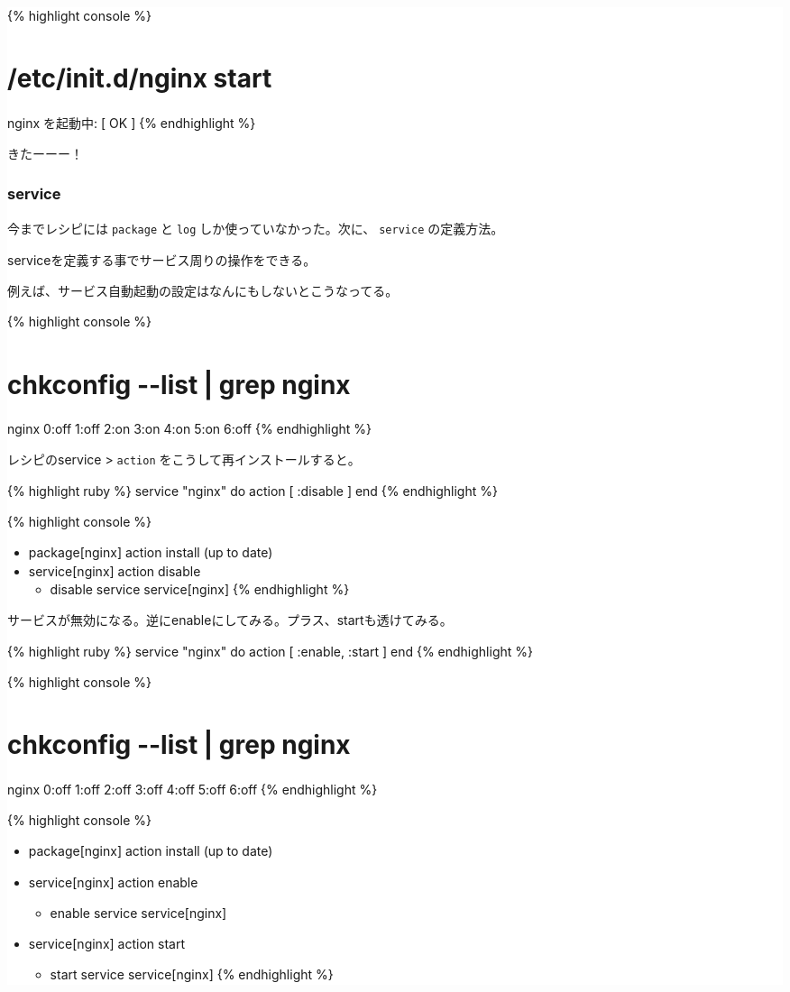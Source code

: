 {% highlight console %}
# /etc/init.d/nginx start
nginx を起動中:                                            [  OK  ]
{% endhighlight %}

きたーーー！

### service

今までレシピには `package` と `log` しか使っていなかった。次に、 `service` の定義方法。

serviceを定義する事でサービス周りの操作をできる。

例えば、サービス自動起動の設定はなんにもしないとこうなってる。

{% highlight console %}
# chkconfig --list | grep nginx
nginx           0:off   1:off   2:on    3:on    4:on    5:on    6:off
{% endhighlight %}

レシピのservice > `action` をこうして再インストールすると。

{% highlight ruby %}
service "nginx" do
  action   [ :disable ]
end
{% endhighlight %}

{% highlight console %}
  * package[nginx] action install (up to date)
  * service[nginx] action disable
    - disable service service[nginx]
{% endhighlight %}

サービスが無効になる。逆にenableにしてみる。プラス、startも透けてみる。

{% highlight ruby %}
service "nginx" do
  action   [ :enable, :start ]
end
{% endhighlight %}

{% highlight console %}
# chkconfig --list | grep nginx
nginx           0:off   1:off   2:off   3:off   4:off   5:off   6:off
{% endhighlight %}

{% highlight console %}
  * package[nginx] action install (up to date)
  * service[nginx] action enable
    - enable service service[nginx]

  * service[nginx] action start
    - start service service[nginx]
{% endhighlight %}
